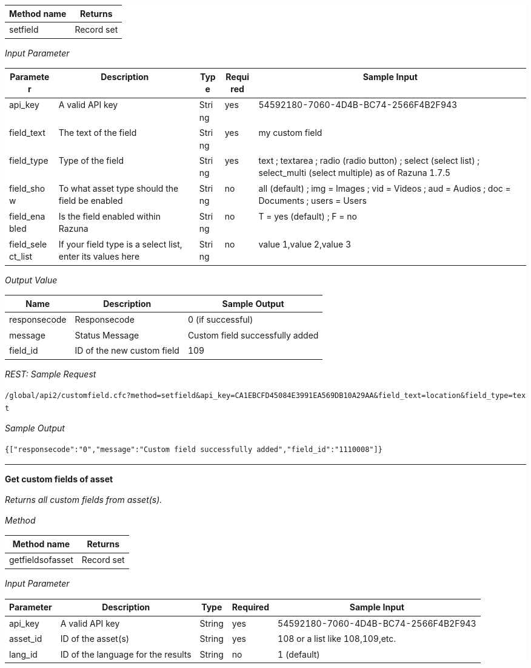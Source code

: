 |Method name|Returns|
|-----------|-------|
|setfield|Record set|

*Input Parameter*

|Parameter|Description|Type|Required|Sample Input|
|---------|-----------|----|--------|------------|
|api_key|A valid API key|String|yes|54592180-7060-4D4B-BC74-2566F4B2F943|
|field_text|The text of the field|String|yes|my custom field|
|field_type|Type of the field|String|yes|text ; textarea ; radio (radio button) ; select (select list) ; select_multi (select multiple) as of Razuna 1.7.5|
|field_show|To what asset type should the field be enabled|String|no|all (default) ; img = Images ; vid = Videos ; aud = Audios ; doc = Documents ; users = Users |
|field_enabled|Is the field enabled within Razuna|String|no|T = yes (default) ; F = no |
|field_select_list|If your field type is a select list, enter its values here|String|no|value 1,value 2,value 3|

*Output Value*

|Name|Description|Sample Output|
|----|-----------|-------------|
|responsecode|Responsecode|0 (if successful)|
|message|Status Message|Custom field successfully added|
|field_id|ID of the new custom field|109|

*REST: Sample Request*

```
/global/api2/customfield.cfc?method=setfield&api_key=CA1EBCFD45084E3991EA569DB10A29AA&field_text=location&field_type=text
```

*Sample Output*

```
{["responsecode":"0","message":"Custom field successfully added","field_id":"1110008"]}
```	
___

**Get custom fields of asset**

*Returns all custom fields from asset(s).*

*Method*

|Method name|Returns|
|-----------|-------|
|getfieldsofasset|Record set|

*Input Parameter*

|Parameter|Description|Type|Required|Sample Input|
|---------|-----------|----|--------|------------|
|api_key|A valid API key|String|yes|54592180-7060-4D4B-BC74-2566F4B2F943|
|asset_id|ID of the asset(s)|String|yes|108 or a list like 108,109,etc.|
|lang_id|ID of the language for the results|String|no|1 (default)|
